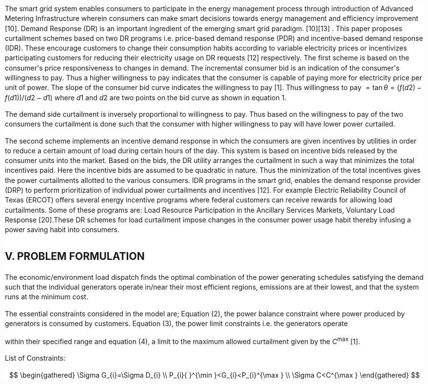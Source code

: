 The smart grid system enables consumers to participate in the energy management process through introduction of Advanced Metering Infrastructure wherein consumers can make smart decisions towards energy management and efficiency improvement [10]. Demand Response (DR) is an
important ingredient of the emerging smart grid paradigm. [10][13] . This paper proposes curtailment schemes based on two DR programs i.e. price-based demand response (PDR) and incentive-based demand response (IDR). These encourage customers to change their consumption habits according to variable electricity prices or incentivizes participating customers for reducing their electricity usage on DR requests [12] respectively. The first scheme is based on the consumer's price responsiveness to changes in demand. The incremental consumer bid is an indication of the consumer's willingness to pay. Thus a higher willingness to pay indicates that the consumer is capable of paying more for electricity price per unit of power. The slope of the consumer bid curve indicates the willingness to pay [1]. Thus
willingness to pay $=\tan \theta=(f(d 2)-f(d 1)) /(d 2-d 1)$
where $d 1$ and $d 2$ are two points on the bid curve as shown in equation 1.

The demand side curtailment is inversely proportional to willingness to pay. Thus based on the willingness to pay of the two consumers the curtailment is done such that the consumer with higher willingness to pay will have lower power curtailed.

The second scheme implements an incentive demand response in which the consumers are given incentives by utilities in order to reduce a certain amount of load during certain hours of the day. This system is based on incentive bids released by the consumer units into the market. Based on the bids, the DR utility arranges the curtailment in such a way that minimizes the total incentives paid. Here the incentive bids are assumed to be quadratic in nature. Thus the minimization of the total incentives gives the power curtailments allotted to the various consumers. IDR programs in the smart grid, enables the demand response provider (DRP) to perform prioritization of individual power curtailments and incentives [12]. For example Electric Reliability Council of Texas (ERCOT) offers several energy incentive programs where federal customers can receive rewards for allowing load curtailments. Some of these programs are: Load Resource Participation in the Ancillary Services Markets, Voluntary Load Response [20].These DR schemes for load curtailment impose changes in the consumer power usage habit thereby infusing a power saving habit into consumers.

## V. PROBLEM FORMULATION

The economic/environment load dispatch finds the optimal combination of the power generating schedules satisfying the demand such that the individual generators operate in/near their most efficient regions, emissions are at their lowest, and that the system runs at the minimum cost.

The essential constraints considered in the model are; Equation (2), the power balance constraint where power produced by generators is consumed by customers. Equation (3), the power limit constraints i.e. the generators operate

within their specified range and equation (4), a limit to the maximum allowed curtailment given by the $C^{\max }$ [1].

List of Constraints:

$$
\begin{gathered}
\Sigma G_{i}=\Sigma D_{i} \\
P_{i}{ }^{\min }<G_{i}<P_{i}^{\max } \\
\Sigma C<C^{\max }
\end{gathered}
$$
